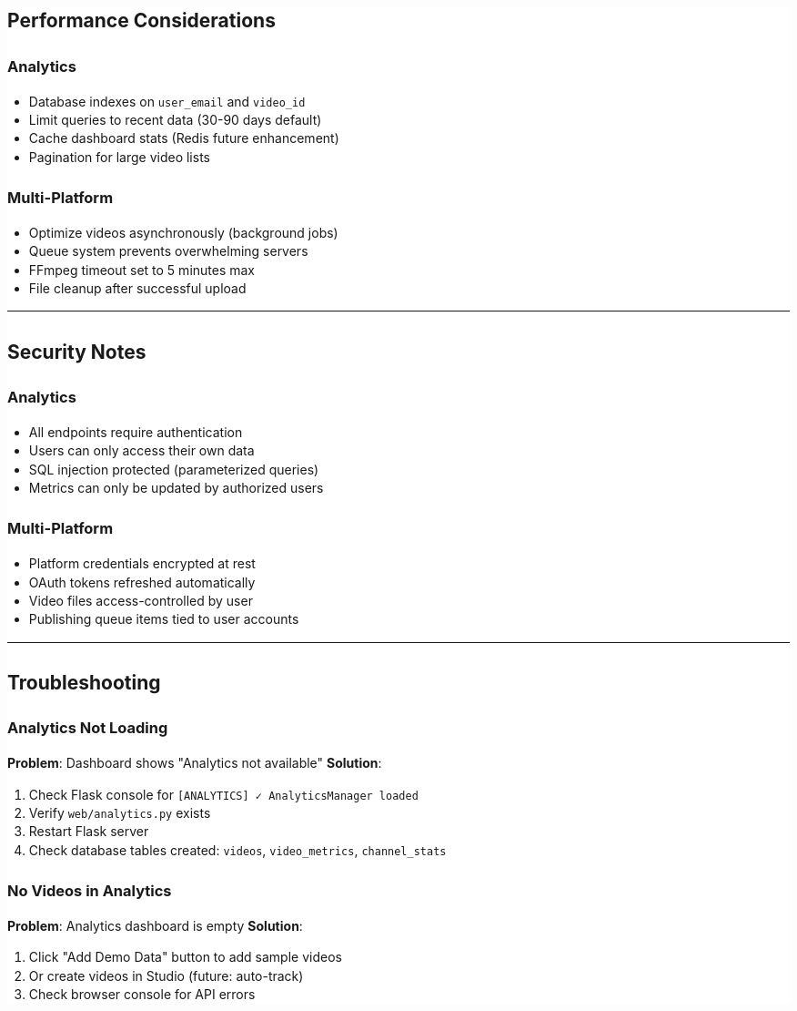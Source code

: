 
## Performance Considerations

### Analytics
- Database indexes on `user_email` and `video_id`
- Limit queries to recent data (30-90 days default)
- Cache dashboard stats (Redis future enhancement)
- Pagination for large video lists

### Multi-Platform
- Optimize videos asynchronously (background jobs)
- Queue system prevents overwhelming servers
- FFmpeg timeout set to 5 minutes max
- File cleanup after successful upload

---

## Security Notes

### Analytics
- All endpoints require authentication
- Users can only access their own data
- SQL injection protected (parameterized queries)
- Metrics can only be updated by authorized users

### Multi-Platform
- Platform credentials encrypted at rest
- OAuth tokens refreshed automatically
- Video files access-controlled by user
- Publishing queue items tied to user accounts

---

## Troubleshooting

### Analytics Not Loading
**Problem**: Dashboard shows "Analytics not available"
**Solution**:
1. Check Flask console for `[ANALYTICS] ✓ AnalyticsManager loaded`
2. Verify `web/analytics.py` exists
3. Restart Flask server
4. Check database tables created: `videos`, `video_metrics`, `channel_stats`

### No Videos in Analytics
**Problem**: Analytics dashboard is empty
**Solution**:
1. Click "Add Demo Data" button to add sample videos
2. Or create videos in Studio (future: auto-track)
3. Check browser console for API errors
